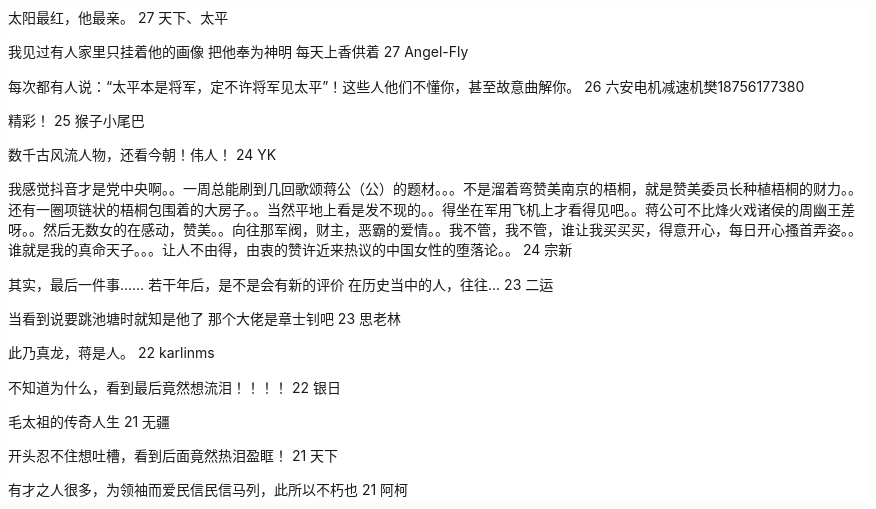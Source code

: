  太阳最红，他最亲。
 27
天下、太平

 我见过有人家里只挂着他的画像  把他奉为神明  每天上香供着
 27
Angel-Fly

 每次都有人说：“太平本是将军，定不许将军见太平”！这些人他们不懂你，甚至故意曲解你。
 26
六安电机减速机樊18756177380

 精彩！
 25
猴子小尾巴

 数千古风流人物，还看今朝！伟人！
 24
YK

 我感觉抖音才是党中央啊。。一周总能刷到几回歌颂蒋公（公）的题材。。。不是溜着弯赞美南京的梧桐，就是赞美委员长种植梧桐的财力。。还有一圈项链状的梧桐包围着的大房子。。当然平地上看是发不现的。。得坐在军用飞机上才看得见吧。。蒋公可不比烽火戏诸侯的周幽王差呀。。然后无数女的在感动，赞美。。向往那军阀，财主，恶霸的爱情。。我不管，我不管，谁让我买买买，得意开心，每日开心搔首弄姿。。谁就是我的真命天子。。。让人不由得，由衷的赞许近来热议的中国女性的堕落论。。
 24
宗新

 其实，最后一件事……
若干年后，是不是会有新的评价
在历史当中的人，往往…
 23
二运

 当看到说要跳池塘时就知是他了
那个大佬是章士钊吧
 23
思老林

 此乃真龙，蒋是人。
 22
karlinms

 不知道为什么，看到最后竟然想流泪！！！！
 22
银日

 毛太祖的传奇人生
 21
无疆

 开头忍不住想吐槽，看到后面竟然热泪盈眶！
 21
天下

 有才之人很多，为领袖而爱民信民信马列，此所以不朽也
 21
阿柯
